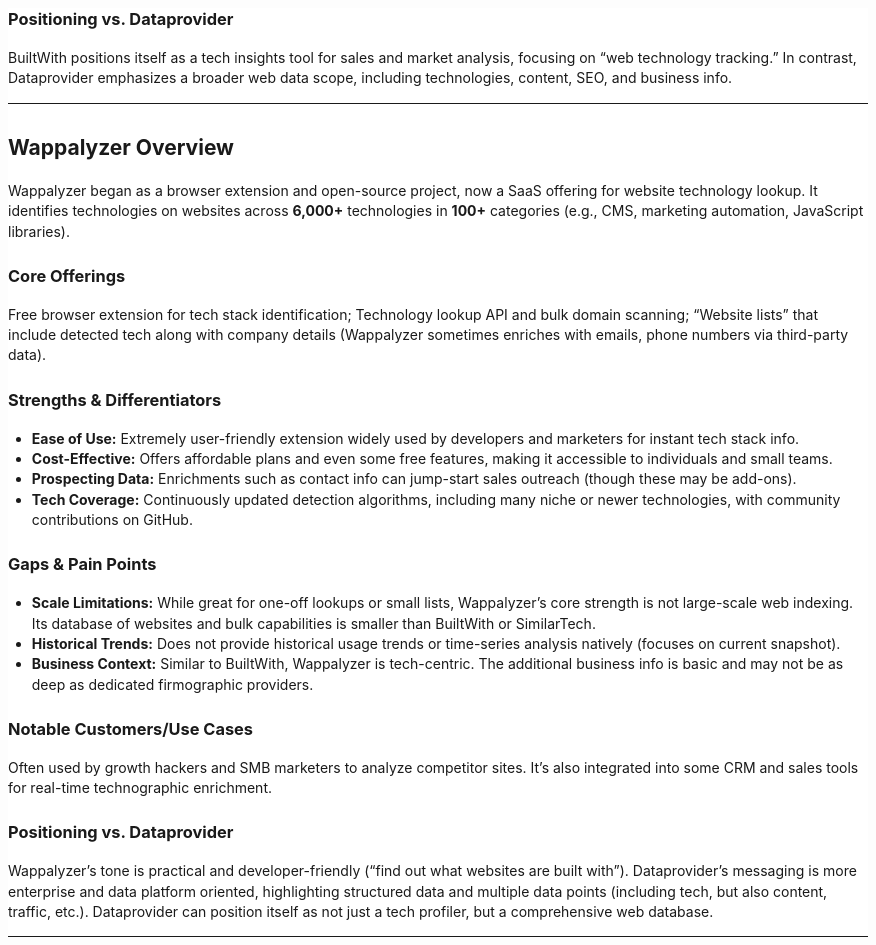 ### Positioning vs. Dataprovider

BuiltWith positions itself as a tech insights tool for sales and market analysis, focusing on “web technology tracking.” In contrast, Dataprovider emphasizes a broader web data scope, including technologies, content, SEO, and business info.

---

## Wappalyzer Overview

Wappalyzer began as a browser extension and open-source project, now a SaaS offering for website technology lookup. It identifies technologies on websites across **6,000+** technologies in **100+** categories (e.g., CMS, marketing automation, JavaScript libraries).

### Core Offerings

Free browser extension for tech stack identification; Technology lookup API and bulk domain scanning; “Website lists” that include detected tech along with company details (Wappalyzer sometimes enriches with emails, phone numbers via third-party data).

### Strengths & Differentiators

- **Ease of Use:** Extremely user-friendly extension widely used by developers and marketers for instant tech stack info.
- **Cost-Effective:** Offers affordable plans and even some free features, making it accessible to individuals and small teams.
- **Prospecting Data:** Enrichments such as contact info can jump-start sales outreach (though these may be add-ons).
- **Tech Coverage:** Continuously updated detection algorithms, including many niche or newer technologies, with community contributions on GitHub.

### Gaps & Pain Points

- **Scale Limitations:** While great for one-off lookups or small lists, Wappalyzer’s core strength is not large-scale web indexing. Its database of websites and bulk capabilities is smaller than BuiltWith or SimilarTech.
- **Historical Trends:** Does not provide historical usage trends or time-series analysis natively (focuses on current snapshot).
- **Business Context:** Similar to BuiltWith, Wappalyzer is tech-centric. The additional business info is basic and may not be as deep as dedicated firmographic providers.

### Notable Customers/Use Cases

Often used by growth hackers and SMB marketers to analyze competitor sites. It’s also integrated into some CRM and sales tools for real-time technographic enrichment.

### Positioning vs. Dataprovider

Wappalyzer’s tone is practical and developer-friendly (“find out what websites are built with”). Dataprovider’s messaging is more enterprise and data platform oriented, highlighting structured data and multiple data points (including tech, but also content, traffic, etc.). Dataprovider can position itself as not just a tech profiler, but a comprehensive web database.

---